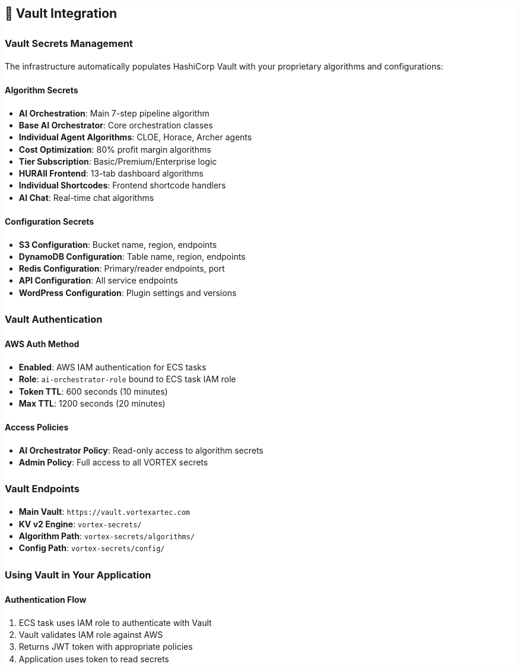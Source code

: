 ## 🔐 Vault Integration

### **Vault Secrets Management**

The infrastructure automatically populates HashiCorp Vault with your proprietary algorithms and configurations:

#### **Algorithm Secrets**
- **AI Orchestration**: Main 7-step pipeline algorithm
- **Base AI Orchestrator**: Core orchestration classes
- **Individual Agent Algorithms**: CLOE, Horace, Archer agents
- **Cost Optimization**: 80% profit margin algorithms
- **Tier Subscription**: Basic/Premium/Enterprise logic
- **HURAII Frontend**: 13-tab dashboard algorithms
- **Individual Shortcodes**: Frontend shortcode handlers
- **AI Chat**: Real-time chat algorithms

#### **Configuration Secrets**
- **S3 Configuration**: Bucket name, region, endpoints
- **DynamoDB Configuration**: Table name, region, endpoints
- **Redis Configuration**: Primary/reader endpoints, port
- **API Configuration**: All service endpoints
- **WordPress Configuration**: Plugin settings and versions

### **Vault Authentication**

#### **AWS Auth Method**
- **Enabled**: AWS IAM authentication for ECS tasks
- **Role**: `ai-orchestrator-role` bound to ECS task IAM role
- **Token TTL**: 600 seconds (10 minutes)
- **Max TTL**: 1200 seconds (20 minutes)

#### **Access Policies**
- **AI Orchestrator Policy**: Read-only access to algorithm secrets
- **Admin Policy**: Full access to all VORTEX secrets

### **Vault Endpoints**

- **Main Vault**: `https://vault.vortexartec.com`
- **KV v2 Engine**: `vortex-secrets/`
- **Algorithm Path**: `vortex-secrets/algorithms/`
- **Config Path**: `vortex-secrets/config/`

### **Using Vault in Your Application**

#### **Authentication Flow**
1. ECS task uses IAM role to authenticate with Vault
2. Vault validates IAM role against AWS
3. Returns JWT token with appropriate policies
4. Application uses token to read secrets
